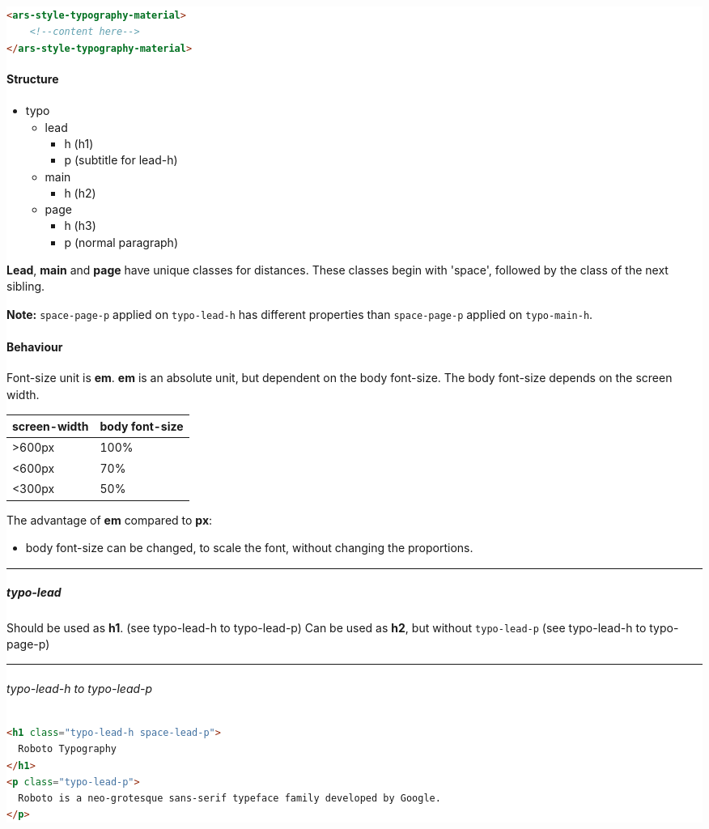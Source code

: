 ```html
<ars-style-typography-material>
    <!--content here-->    
</ars-style-typography-material>
```

#### Structure

- typo
  - lead
    - h (h1)
    - p (subtitle for lead-h)
  - main
    - h (h2)
  - page
    - h (h3)
    - p (normal paragraph)

__Lead__, __main__ and __page__ have unique classes for distances.
These classes begin with 'space', followed by the class of the next sibling.

__Note:__ `space-page-p` applied on `typo-lead-h` has different properties than `space-page-p`
applied on `typo-main-h`.

#### Behaviour

Font-size unit is __em__.
__em__ is an absolute unit, but dependent on the body font-size.
The body font-size depends on the screen width.

| screen-width | body font-size |
|---|---|
| \>600px | 100% |
| \<600px | 70% |
| \<300px | 50% |

The advantage of __em__ compared to __px__:
- body font-size can be changed, to scale the font, without changing the proportions.

---

##### typo-lead

Should be used as __h1__. (see typo-lead-h to typo-lead-p)
Can be used as __h2__, but without `typo-lead-p` (see typo-lead-h to typo-page-p)

---

###### typo-lead-h to typo-lead-p

```html
<h1 class="typo-lead-h space-lead-p">
  Roboto Typography
</h1>
<p class="typo-lead-p">
  Roboto is a neo-grotesque sans-serif typeface family developed by Google.
</p>
```
